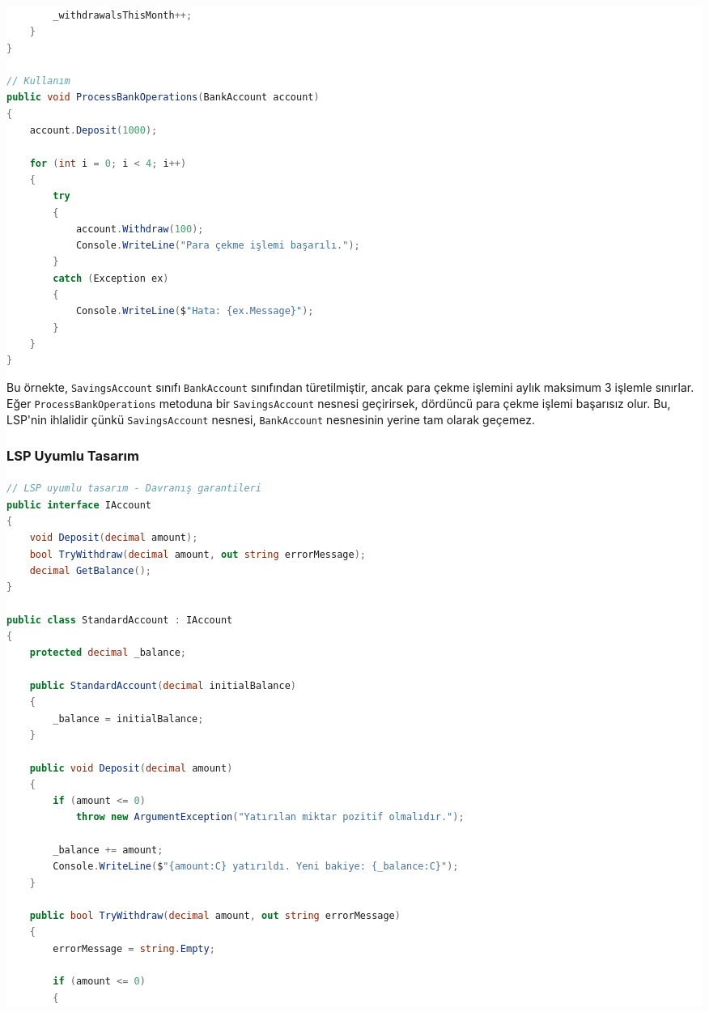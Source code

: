 ```csharp
        _withdrawalsThisMonth++;
    }
}

// Kullanım
public void ProcessBankOperations(BankAccount account)
{
    account.Deposit(1000);
    
    for (int i = 0; i < 4; i++)
    {
        try
        {
            account.Withdraw(100);
            Console.WriteLine("Para çekme işlemi başarılı.");
        }
        catch (Exception ex)
        {
            Console.WriteLine($"Hata: {ex.Message}");
        }
    }
}
```

Bu örnekte, `SavingsAccount` sınıfı `BankAccount` sınıfından türetilmiştir, ancak para çekme işlemini aylık maksimum 3 işlemle sınırlar. Eğer `ProcessBankOperations` metoduna bir `SavingsAccount` nesnesi geçirirsek, dördüncü para çekme işlemi başarısız olur. Bu, LSP'nin ihlalidir çünkü `SavingsAccount` nesnesi, `BankAccount` nesnesinin yerine tam olarak geçemez.

### LSP Uyumlu Tasarım

```csharp
// LSP uyumlu tasarım - Davranış garantileri
public interface IAccount
{
    void Deposit(decimal amount);
    bool TryWithdraw(decimal amount, out string errorMessage);
    decimal GetBalance();
}

public class StandardAccount : IAccount
{
    protected decimal _balance;
    
    public StandardAccount(decimal initialBalance)
    {
        _balance = initialBalance;
    }
    
    public void Deposit(decimal amount)
    {
        if (amount <= 0)
            throw new ArgumentException("Yatırılan miktar pozitif olmalıdır.");
            
        _balance += amount;
        Console.WriteLine($"{amount:C} yatırıldı. Yeni bakiye: {_balance:C}");
    }
    
    public bool TryWithdraw(decimal amount, out string errorMessage)
    {
        errorMessage = string.Empty;
        
        if (amount <= 0)
        {
```
